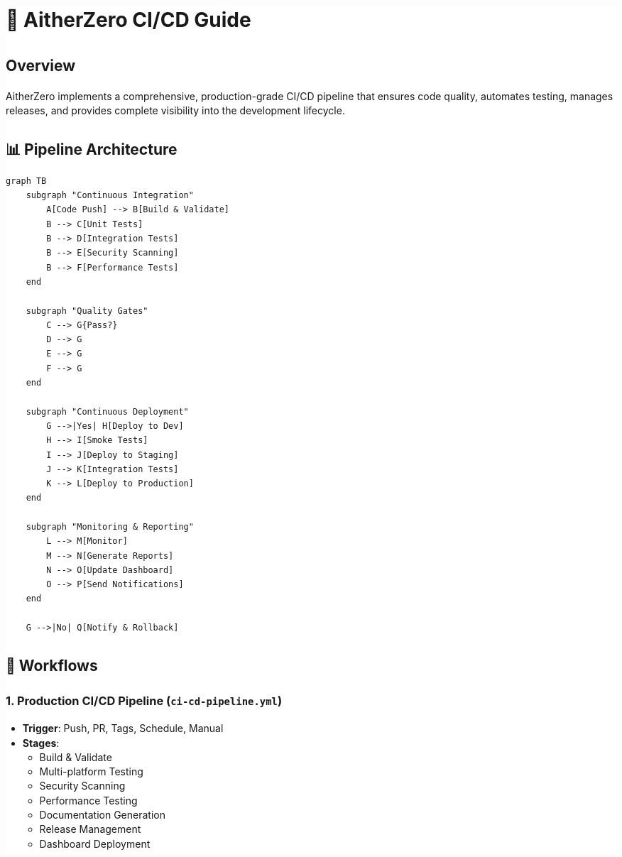 # 🚀 AitherZero CI/CD Guide

## Overview

AitherZero implements a comprehensive, production-grade CI/CD pipeline that ensures code quality, automates testing, manages releases, and provides complete visibility into the development lifecycle.

## 📊 Pipeline Architecture

```mermaid
graph TB
    subgraph "Continuous Integration"
        A[Code Push] --> B[Build & Validate]
        B --> C[Unit Tests]
        B --> D[Integration Tests]
        B --> E[Security Scanning]
        B --> F[Performance Tests]
    end
    
    subgraph "Quality Gates"
        C --> G{Pass?}
        D --> G
        E --> G
        F --> G
    end
    
    subgraph "Continuous Deployment"
        G -->|Yes| H[Deploy to Dev]
        H --> I[Smoke Tests]
        I --> J[Deploy to Staging]
        J --> K[Integration Tests]
        K --> L[Deploy to Production]
    end
    
    subgraph "Monitoring & Reporting"
        L --> M[Monitor]
        M --> N[Generate Reports]
        N --> O[Update Dashboard]
        O --> P[Send Notifications]
    end
    
    G -->|No| Q[Notify & Rollback]
```

## 🔧 Workflows

### 1. **Production CI/CD Pipeline** (`ci-cd-pipeline.yml`)
   - **Trigger**: Push, PR, Tags, Schedule, Manual
   - **Stages**:
     - Build & Validate
     - Multi-platform Testing
     - Security Scanning
     - Performance Testing
     - Documentation Generation
     - Release Management
     - Dashboard Deployment
